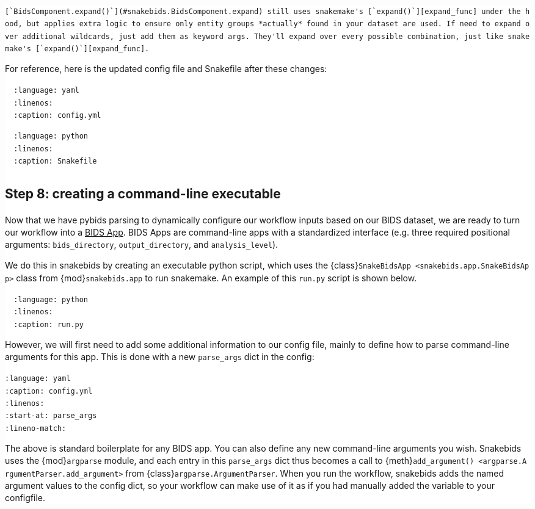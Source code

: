 ```{note}
[`BidsComponent.expand()`](#snakebids.BidsComponent.expand) still uses snakemake's [`expand()`][expand_func] under the hood, but applies extra logic to ensure only entity groups *actually* found in your dataset are used. If need to expand over additional wildcards, just add them as keyword args. They'll expand over every possible combination, just like snakemake's [`expand()`][expand_func].
```


For reference, here is the updated config file and Snakefile after these changes:

```{literalinclude} step7/config.yml
  :language: yaml
  :linenos:
  :caption: config.yml
```


```{literalinclude} step7/Snakefile
  :language: python
  :linenos:
  :caption: Snakefile
```

## Step 8: creating a command-line executable

Now that we have pybids parsing to dynamically configure our workflow inputs based on our BIDS dataset, we are ready to turn our workflow into a [BIDS App](http://bids-apps.neuroimaging.io/). BIDS Apps are command-line apps with a standardized interface (e.g. three required positional arguments: ``bids_directory``, ``output_directory``, and ``analysis_level``).

We do this in snakebids by creating an executable python script, which uses the {class}`SnakeBidsApp <snakebids.app.SnakeBidsApp>` class from {mod}`snakebids.app` to run snakemake. An example of this `run.py` script is shown below.

```{literalinclude} step8/run.py
  :language: python
  :linenos:
  :caption: run.py
```

However, we will first need to add some additional information to our config file, mainly to define how to parse command-line arguments for this app. This is done with a new `parse_args` dict in the config:

```{literalinclude} step8/config.yml
:language: yaml
:caption: config.yml
:linenos:
:start-at: parse_args
:lineno-match:
```

The above is standard boilerplate for any BIDS app.  You can also define any new command-line arguments you wish. Snakebids uses the {mod}`argparse` module, and each entry in this `parse_args` dict thus becomes a call to {meth}`add_argument() <argparse.ArgumentParser.add_argument>` from {class}`argparse.ArgumentParser`. When you run the workflow, snakebids adds the named argument values to the config dict, so your workflow can make use of it as if you had manually added the variable to your configfile.


[expand_func]: inv:snakemake:std:label#snakefiles_expand